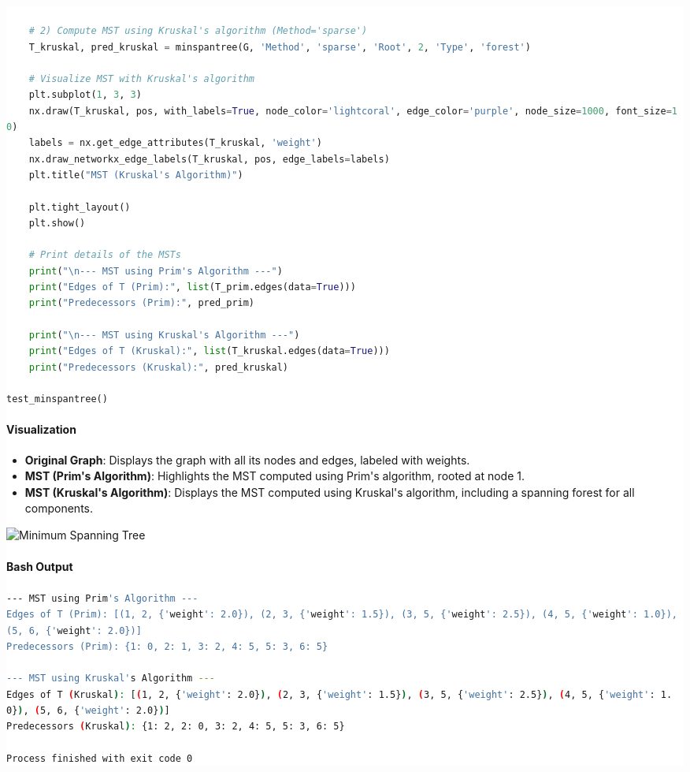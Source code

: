 ```python

    # 2) Compute MST using Kruskal's algorithm (Method='sparse')
    T_kruskal, pred_kruskal = minspantree(G, 'Method', 'sparse', 'Root', 2, 'Type', 'forest')

    # Visualize MST with Kruskal's algorithm
    plt.subplot(1, 3, 3)
    nx.draw(T_kruskal, pos, with_labels=True, node_color='lightcoral', edge_color='purple', node_size=1000, font_size=10)
    labels = nx.get_edge_attributes(T_kruskal, 'weight')
    nx.draw_networkx_edge_labels(T_kruskal, pos, edge_labels=labels)
    plt.title("MST (Kruskal's Algorithm)")

    plt.tight_layout()
    plt.show()

    # Print details of the MSTs
    print("\n--- MST using Prim's Algorithm ---")
    print("Edges of T (Prim):", list(T_prim.edges(data=True)))
    print("Predecessors (Prim):", pred_prim)

    print("\n--- MST using Kruskal's Algorithm ---")
    print("Edges of T (Kruskal):", list(T_kruskal.edges(data=True)))
    print("Predecessors (Kruskal):", pred_kruskal)

test_minspantree()
```


#### Visualization

- **Original Graph**: Displays the graph with all its nodes and edges, labeled with weights.
- **MST (Prim's Algorithm)**: Highlights the MST computed using Prim's algorithm, rooted at node 1.
- **MST (Kruskal's Algorithm)**: Displays the MST computed using Kruskal's algorithm, including a spanning forest for all components.

![Minimum Spanning Tree](https://github.com/zkivo/pyEDAkit/blob/main/examplesminspantree.png)



#### Bash Output

```bash
--- MST using Prim's Algorithm ---
Edges of T (Prim): [(1, 2, {'weight': 2.0}), (2, 3, {'weight': 1.5}), (3, 5, {'weight': 2.5}), (4, 5, {'weight': 1.0}), (5, 6, {'weight': 2.0})]
Predecessors (Prim): {1: 0, 2: 1, 3: 2, 4: 5, 5: 3, 6: 5}

--- MST using Kruskal's Algorithm ---
Edges of T (Kruskal): [(1, 2, {'weight': 2.0}), (2, 3, {'weight': 1.5}), (3, 5, {'weight': 2.5}), (4, 5, {'weight': 1.0}), (5, 6, {'weight': 2.0})]
Predecessors (Kruskal): {1: 2, 2: 0, 3: 2, 4: 5, 5: 3, 6: 5}

Process finished with exit code 0
```
